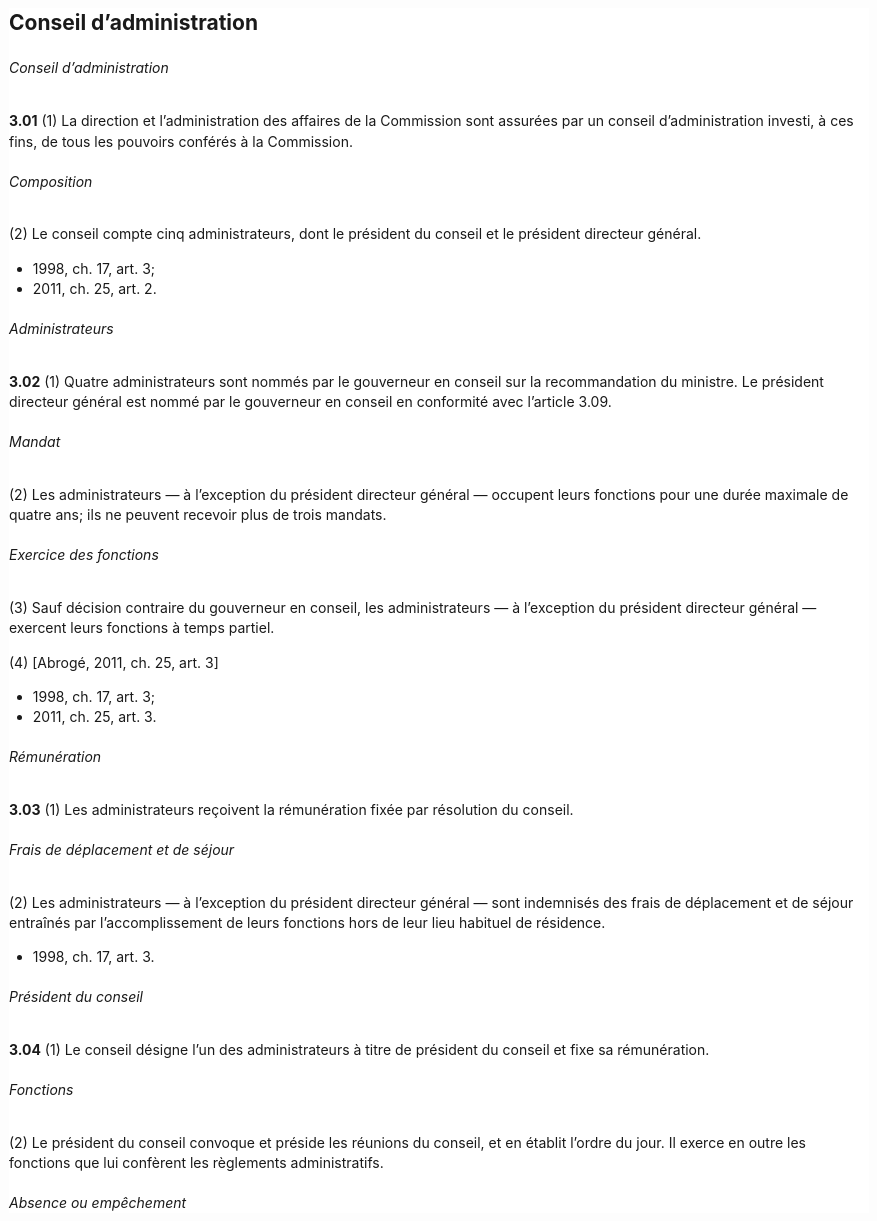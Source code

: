 ## Conseil d’administration

###### Conseil d’administration

**3.01** (1) La direction et l’administration des affaires de la Commission sont assurées par un conseil d’administration investi, à ces fins, de tous les pouvoirs conférés à la Commission.

###### Composition

(2) Le conseil compte cinq administrateurs, dont le président du conseil et le président directeur général.

  * 1998, ch. 17, art. 3;
  * 2011, ch. 25, art. 2.

###### Administrateurs

**3.02** (1) Quatre administrateurs sont nommés par le gouverneur en conseil sur la recommandation du ministre. Le président directeur général est nommé par le gouverneur en conseil en conformité avec l’article 3.09.

###### Mandat

(2) Les administrateurs — à l’exception du président directeur général — occupent leurs fonctions pour une durée maximale de quatre ans; ils ne peuvent recevoir plus de trois mandats.

###### Exercice des fonctions

(3) Sauf décision contraire du gouverneur en conseil, les administrateurs — à l’exception du président directeur général — exercent leurs fonctions à temps partiel.

(4) [Abrogé, 2011, ch. 25, art. 3]

  * 1998, ch. 17, art. 3;
  * 2011, ch. 25, art. 3.

###### Rémunération

**3.03** (1) Les administrateurs reçoivent la rémunération fixée par résolution du conseil.

###### Frais de déplacement et de séjour

(2) Les administrateurs — à l’exception du président directeur général — sont indemnisés des frais de déplacement et de séjour entraînés par l’accomplissement de leurs fonctions hors de leur lieu habituel de résidence.

  * 1998, ch. 17, art. 3.

###### Président du conseil

**3.04** (1) Le conseil désigne l’un des administrateurs à titre de président du conseil et fixe sa rémunération.

###### Fonctions

(2) Le président du conseil convoque et préside les réunions du conseil, et en établit l’ordre du jour. Il exerce en outre les fonctions que lui confèrent les règlements administratifs.

###### Absence ou empêchement
